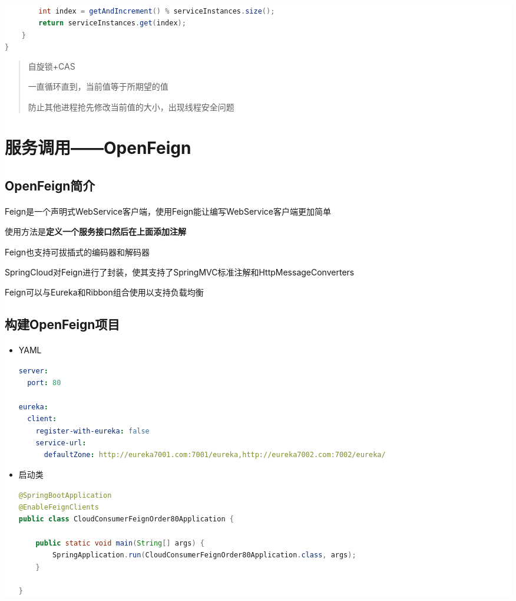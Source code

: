   ```java
          int index = getAndIncrement() % serviceInstances.size();
          return serviceInstances.get(index);
      }
  }
  ```

> 自旋锁+CAS
>
> 一直循环直到，当前值等于所期望的值
>
> 防止其他进程抢先修改当前值的大小，出现线程安全问题

# 服务调用——OpenFeign

## OpenFeign简介

Feign是一个声明式WebService客户端，使用Feign能让编写WebService客户端更加简单

使用方法是**定义一个服务接口然后在上面添加注解**

Feign也支持可拔插式的编码器和解码器

SpringCloud对Feign进行了封装，使其支持了SpringMVC标准注解和HttpMessageConverters

Feign可以与Eureka和Ribbon组合使用以支持负载均衡

## 构建OpenFeign项目

* YAML

  ```yaml
  server:
    port: 80
  
  eureka:
    client:
      register-with-eureka: false
      service-url:
        defaultZone: http://eureka7001.com:7001/eureka,http://eureka7002.com:7002/eureka/
  ```

* 启动类

  ```java
  @SpringBootApplication
  @EnableFeignClients
  public class CloudConsumerFeignOrder80Application {
  
      public static void main(String[] args) {
          SpringApplication.run(CloudConsumerFeignOrder80Application.class, args);
      }
  
  }
  ```
